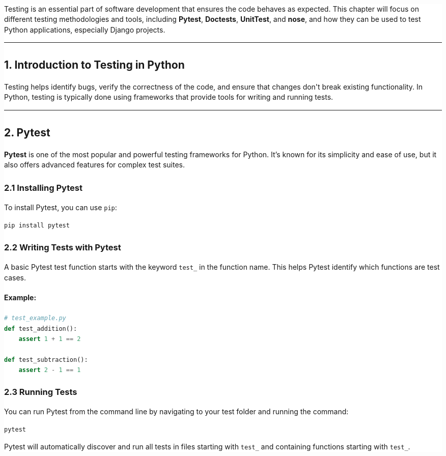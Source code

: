 
Testing is an essential part of software development that ensures the code behaves as expected. This chapter will focus on different testing methodologies and tools, including **Pytest**, **Doctests**, **UnitTest**, and **nose**, and how they can be used to test Python applications, especially Django projects.

---

## **1. Introduction to Testing in Python**

Testing helps identify bugs, verify the correctness of the code, and ensure that changes don't break existing functionality. In Python, testing is typically done using frameworks that provide tools for writing and running tests.

---

## **2. Pytest**

**Pytest** is one of the most popular and powerful testing frameworks for Python. It’s known for its simplicity and ease of use, but it also offers advanced features for complex test suites.

### **2.1 Installing Pytest**

To install Pytest, you can use `pip`:

```bash
pip install pytest
```

### **2.2 Writing Tests with Pytest**

A basic Pytest test function starts with the keyword `test_` in the function name. This helps Pytest identify which functions are test cases.

#### **Example:**

```python
# test_example.py
def test_addition():
    assert 1 + 1 == 2

def test_subtraction():
    assert 2 - 1 == 1
```

### **2.3 Running Tests**

You can run Pytest from the command line by navigating to your test folder and running the command:

```bash
pytest
```

Pytest will automatically discover and run all tests in files starting with `test_` and containing functions starting with `test_`.
